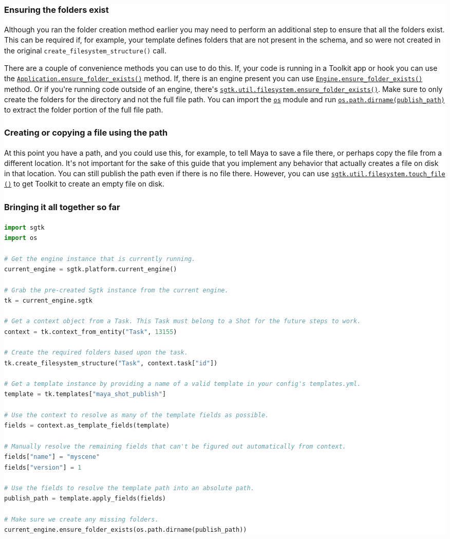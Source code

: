 ### Ensuring the folders exist

Although you ran the folder creation method earlier you may need to perform an additional step to ensure that all the folders exist.
This can be required if, for example, your template defines folders that are not present in the schema, and so were not created in the original `create_filesystem_structure()` call.

There are a couple of convenience methods you can use to do this.
If, your code is running in a Toolkit app or hook you can use the [`Application.ensure_folder_exists()`](https://developer.shotgunsoftware.com/tk-core/platform.html#sgtk.platform.Application.ensure_folder_exists) method.
If, there is an engine present you can use [`Engine.ensure_folder_exists()`](https://developer.shotgunsoftware.com/tk-core/platform.html#sgtk.platform.Engine.ensure_folder_exists) method.
Or if you're running code outside of an engine, there's [`sgtk.util.filesystem.ensure_folder_exists()`](https://developer.shotgunsoftware.com/tk-core/utils.html#sgtk.util.filesystem.ensure_folder_exists).
Make sure to only create the folders for the directory and not the full file path.
You can import the [`os`](https://docs.python.org/3/library/os.html) module and run [`os.path.dirname(publish_path)`](https://docs.python.org/3/library/os.path.html#os.path.dirname) to extract the folder portion of the full file path.

### Creating or copying a file using the path
At this point you have a path, and you could use this, for example, to tell Maya to save a file there, or perhaps copy the file from a different location. 
It's not important for the sake of this guide that you implement any behavior that actually creates a file on disk in that location.
You can still publish the path even if there is no file there. 
However, you can use [`sgtk.util.filesystem.touch_file()`](https://developer.shotgunsoftware.com/tk-core/utils.html?#sgtk.util.filesystem.touch_file) to get Toolkit to create an empty file on disk.


### Bringing it all together so far

```python
import sgtk
import os

# Get the engine instance that is currently running.
current_engine = sgtk.platform.current_engine()

# Grab the pre-created Sgtk instance from the current engine.
tk = current_engine.sgtk

# Get a context object from a Task. This Task must belong to a Shot for the future steps to work. 
context = tk.context_from_entity("Task", 13155)

# Create the required folders based upon the task.
tk.create_filesystem_structure("Task", context.task["id"])

# Get a template instance by providing a name of a valid template in your config's templates.yml.
template = tk.templates["maya_shot_publish"]

# Use the context to resolve as many of the template fields as possible.
fields = context.as_template_fields(template)

# Manually resolve the remaining fields that can't be figured out automatically from context.
fields["name"] = "myscene"
fields["version"] = 1

# Use the fields to resolve the template path into an absolute path.
publish_path = template.apply_fields(fields)

# Make sure we create any missing folders.
current_engine.ensure_folder_exists(os.path.dirname(publish_path))
```